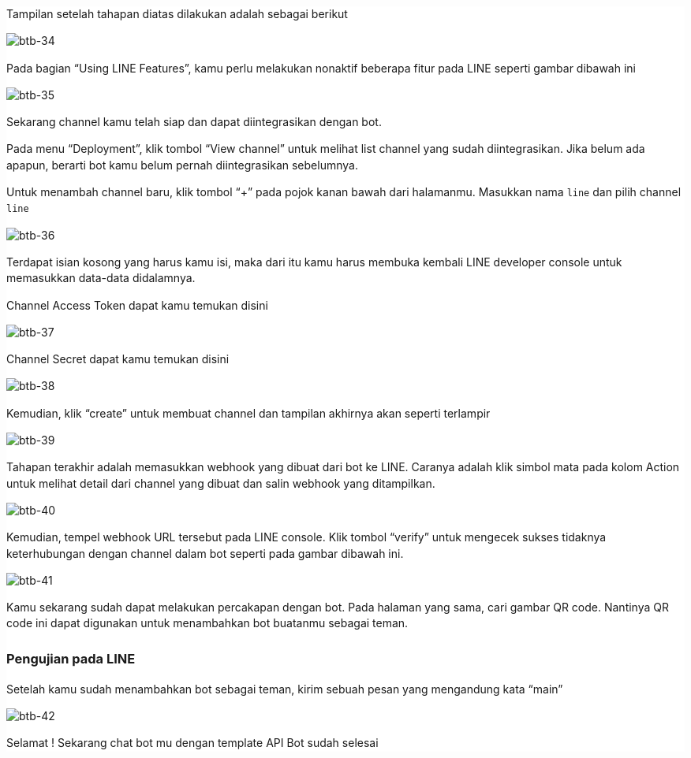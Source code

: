 Tampilan setelah tahapan diatas dilakukan adalah sebagai berikut

![btb-34](/images/tutorial/bot-template-id/btb-34.png)

Pada bagian “Using LINE Features”, kamu perlu melakukan nonaktif beberapa fitur pada LINE seperti gambar dibawah ini

![btb-35](/images/tutorial/bot-template-id/btb-35.png)

Sekarang channel kamu telah siap dan dapat diintegrasikan dengan bot.

Pada menu “Deployment”, klik tombol “View channel” untuk melihat list channel yang sudah diintegrasikan. Jika belum ada apapun, berarti bot kamu belum pernah diintegrasikan sebelumnya.

Untuk menambah channel baru, klik tombol “+” pada pojok kanan bawah dari halamanmu. Masukkan nama `line` dan pilih channel `line`

![btb-36](/images/tutorial/bot-template-id/btb-36.png)

Terdapat isian kosong yang harus kamu isi, maka dari itu kamu harus membuka kembali LINE developer console untuk memasukkan data-data didalamnya.

Channel Access Token dapat kamu temukan disini

![btb-37](/images/tutorial/bot-template-id/btb-37.png)

Channel Secret dapat kamu temukan disini

![btb-38](/images/tutorial/bot-template-id/btb-38.png)

Kemudian, klik “create” untuk membuat channel dan tampilan akhirnya akan seperti terlampir

![btb-39](/images/tutorial/bot-template-id/btb-39.png)

Tahapan terakhir adalah memasukkan webhook yang dibuat dari bot ke LINE. Caranya adalah klik simbol mata pada kolom Action untuk melihat detail dari channel yang dibuat dan salin webhook yang ditampilkan.

![btb-40](/images/tutorial/bot-template-id/btb-40.png)

Kemudian, tempel webhook URL tersebut pada LINE console. Klik tombol “verify” untuk mengecek sukses tidaknya keterhubungan dengan channel dalam bot seperti pada gambar dibawah ini.

![btb-41](/images/tutorial/bot-template-id/btb-42.png)

Kamu sekarang sudah dapat melakukan percakapan dengan bot. Pada halaman yang sama, cari gambar QR code. Nantinya QR code ini dapat digunakan untuk menambahkan bot buatanmu sebagai teman.

### Pengujian pada LINE

Setelah kamu sudah menambahkan bot sebagai teman, kirim sebuah pesan yang mengandung kata “main”

![btb-42](/images/tutorial/bot-template-id/btb-43.png)

Selamat ! Sekarang chat bot mu dengan template API Bot sudah selesai
